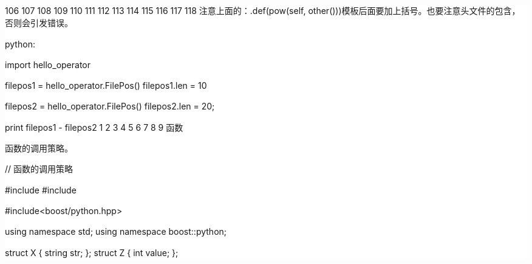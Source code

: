 106
107
108
109
110
111
112
113
114
115
116
117
118
注意上面的：.def(pow(self, other<FilePos>()))模板后面要加上括号。也要注意头文件的包含，否则会引发错误。

python:

import hello_operator

filepos1 = hello_operator.FilePos()
filepos1.len = 10

filepos2 = hello_operator.FilePos()
filepos2.len = 20;

print filepos1 - filepos2
1
2
3
4
5
6
7
8
9
函数

函数的调用策略。


// 函数的调用策略 

#include<string>
#include<iostream>

#include<boost/python.hpp>

using namespace std;
using namespace boost::python;

struct X
{
    string str;
};
struct Z
{
    int value;
};
